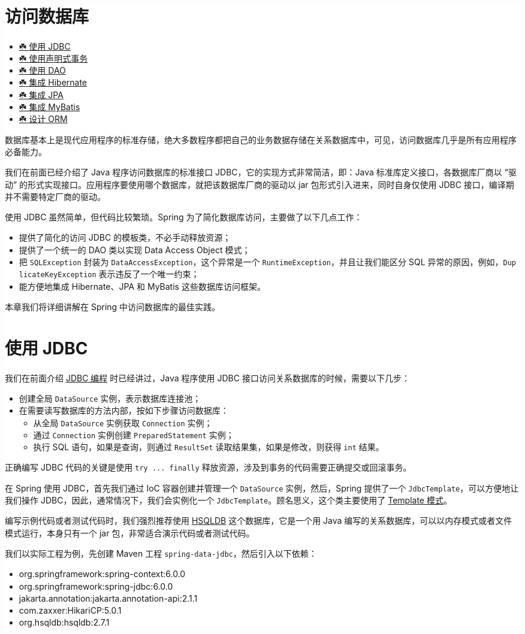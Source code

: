 # **访问数据库**


- [☘️ 使用 JDBC](#使用-JDBC)
- [☘️ 使用声明式事务](#使用声明式事务)
- [☘️ 使用 DAO](#使用-DAO)
- [☘️ 集成 Hibernate](#集成-Hibernate)
- [☘️ 集成 JPA](#集成-JPA)
- [☘️ 集成 MyBatis](#集成-MyBatis)
- [☘️ 设计 ORM](#设计-ORM)


数据库基本上是现代应用程序的标准存储，绝大多数程序都把自己的业务数据存储在关系数据库中，可见，访问数据库几乎是所有应用程序必备能力。

我们在前面已经介绍了 Java 程序访问数据库的标准接口 JDBC，它的实现方式非常简洁，即：Java 标准库定义接口，各数据库厂商以 “驱动” 的形式实现接口。应用程序要使用哪个数据库，就把该数据库厂商的驱动以 jar 包形式引入进来，同时自身仅使用 JDBC 接口，编译期并不需要特定厂商的驱动。

使用 JDBC 虽然简单，但代码比较繁琐。Spring 为了简化数据库访问，主要做了以下几点工作：

- 提供了简化的访问 JDBC 的模板类，不必手动释放资源；
- 提供了一个统一的 DAO 类以实现 Data Access Object 模式；
- 把 `SQLException` 封装为 `DataAccessException`，这个异常是一个 `RuntimeException`，并且让我们能区分 SQL 异常的原因，例如，`DuplicateKeyException` 表示违反了一个唯一约束；
- 能方便地集成 Hibernate、JPA 和 MyBatis 这些数据库访问框架。

本章我们将详细讲解在 Spring 中访问数据库的最佳实践。



# **使用 JDBC**

我们在前面介绍 [JDBC 编程](https://www.liaoxuefeng.com/wiki/1252599548343744/1255943820274272) 时已经讲过，Java 程序使用 JDBC 接口访问关系数据库的时候，需要以下几步：

- 创建全局 `DataSource` 实例，表示数据库连接池；
- 在需要读写数据库的方法内部，按如下步骤访问数据库：
    - 从全局 `DataSource` 实例获取 `Connection` 实例；
    - 通过 `Connection` 实例创建 `PreparedStatement` 实例；
    - 执行 SQL 语句，如果是查询，则通过 `ResultSet` 读取结果集，如果是修改，则获得 `int` 结果。

正确编写 JDBC 代码的关键是使用 `try ... finally` 释放资源，涉及到事务的代码需要正确提交或回滚事务。

在 Spring 使用 JDBC，首先我们通过 IoC 容器创建并管理一个 `DataSource` 实例，然后，Spring 提供了一个 `JdbcTemplate`，可以方便地让我们操作 JDBC，因此，通常情况下，我们会实例化一个 `JdbcTemplate`。顾名思义，这个类主要使用了 [Template 模式](https://www.liaoxuefeng.com/wiki/1252599548343744/1281319636041762)。

编写示例代码或者测试代码时，我们强烈推荐使用 [HSQLDB](http://hsqldb.org/) 这个数据库，它是一个用 Java 编写的关系数据库，可以以内存模式或者文件模式运行，本身只有一个 jar 包，非常适合演示代码或者测试代码。

我们以实际工程为例，先创建 Maven 工程 `spring-data-jdbc`，然后引入以下依赖：

- org.springframework:spring-context:6.0.0
- org.springframework:spring-jdbc:6.0.0
- jakarta.annotation:jakarta.annotation-api:2.1.1
- com.zaxxer:HikariCP:5.0.1
- org.hsqldb:hsqldb:2.7.1
